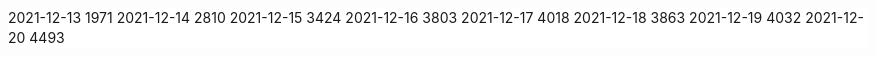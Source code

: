 </td>
</tr>
<tr>
<td style="text-align:left;">
2021-12-13
</td>
<td style="text-align:right;">
1971
</td>
</tr>
<tr>
<td style="text-align:left;">
2021-12-14
</td>
<td style="text-align:right;">
2810
</td>
</tr>
<tr>
<td style="text-align:left;">
2021-12-15
</td>
<td style="text-align:right;">
3424
</td>
</tr>
<tr>
<td style="text-align:left;">
2021-12-16
</td>
<td style="text-align:right;">
3803
</td>
</tr>
<tr>
<td style="text-align:left;">
2021-12-17
</td>
<td style="text-align:right;">
4018
</td>
</tr>
<tr>
<td style="text-align:left;">
2021-12-18
</td>
<td style="text-align:right;">
3863
</td>
</tr>
<tr>
<td style="text-align:left;">
2021-12-19
</td>
<td style="text-align:right;">
4032
</td>
</tr>
<tr>
<td style="text-align:left;">
2021-12-20
</td>
<td style="text-align:right;">
4493